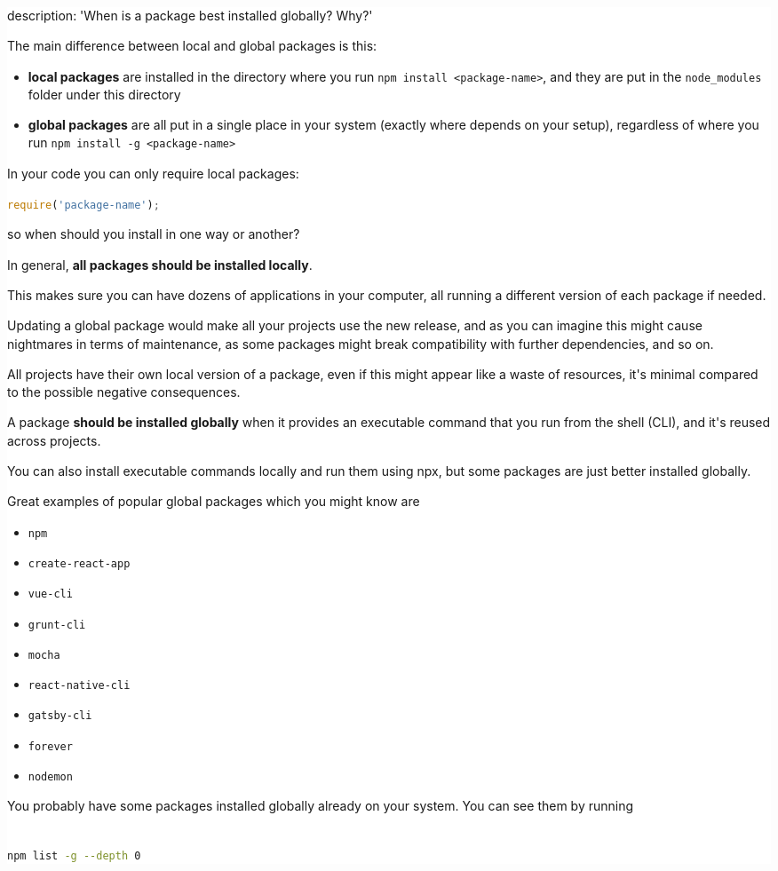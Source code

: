 description: 'When is a package best installed globally? Why?'

The main difference between local and global packages is this:

-   **local packages** are installed in the directory where you run `npm install <package-name>`, and they are put in the `node_modules` folder under this directory

-   **global packages** are all put in a single place in your system (exactly where depends on your setup), regardless of where you run `npm install -g <package-name>`

In your code you can only require local packages:

```js
require('package-name');
```

so when should you install in one way or another?

In general, **all packages should be installed locally**.

This makes sure you can have dozens of applications in your computer, all running a different version of each package if needed.

Updating a global package would make all your projects use the new release, and as you can imagine this might cause nightmares in terms of maintenance, as some packages might break compatibility with further dependencies, and so on.

All projects have their own local version of a package, even if this might appear like a waste of resources, it's minimal compared to the possible negative consequences.

A package **should be installed globally** when it provides an executable command that you run from the shell (CLI), and it's reused across projects.

You can also install executable commands locally and run them using npx, but some packages are just better installed globally.

Great examples of popular global packages which you might know are

-   `npm`

-   `create-react-app`

-   `vue-cli`

-   `grunt-cli`

-   `mocha`

-   `react-native-cli`

-   `gatsby-cli`

-   `forever`

-   `nodemon`

You probably have some packages installed globally already on your system. You can see them by running

```bash

npm list -g --depth 0

```
